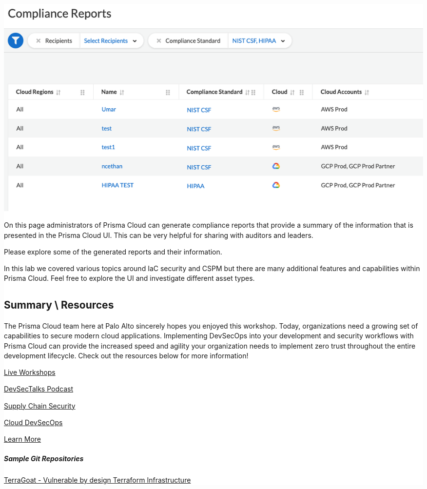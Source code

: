 ![Alt text for image](/iac_screenshots/compliance-in-the-cloud-10-v2.png "Optional title")

On this page administrators of Prisma Cloud can generate compliance reports that provide a summary of the information that is presented in the Prisma Cloud UI. This can be very helpful for sharing with auditors and leaders.

Please explore some of the generated reports and their information.

In this lab we covered various topics around IaC security and CSPM but there are many additional features and capabilities within Prisma Cloud. Feel free to explore the UI and investigate different asset types.

## Summary \ Resources

The Prisma Cloud team here at Palo Alto sincerely hopes you enjoyed this workshop. Today, organizations need a growing set of capabilities to secure modern cloud applications. Implementing DevSecOps into your development and security workflows with Prisma Cloud can provide the increased speed and agility your organization needs to implement zero trust throughout the entire development lifecycle. Check out the resources below for more information!

[Live Workshops](https://bridgecrew.io/resource/workshops/)

[DevSecTalks Podcast](https://www.paloaltonetworks.com/devsectalks/)

[Supply Chain Security](https://bridgecrew.io/software-supply-chain-security/)

[Cloud DevSecOps](https://bridgecrew.io/cloud-devsecops/)

[Learn More](https://www.paloaltonetworks.com/prisma/cloud)

##### Sample Git Repositories

[TerraGoat - Vulnerable by design Terraform Infrastructure](https://github.com/bridgecrewio/terragoat)

